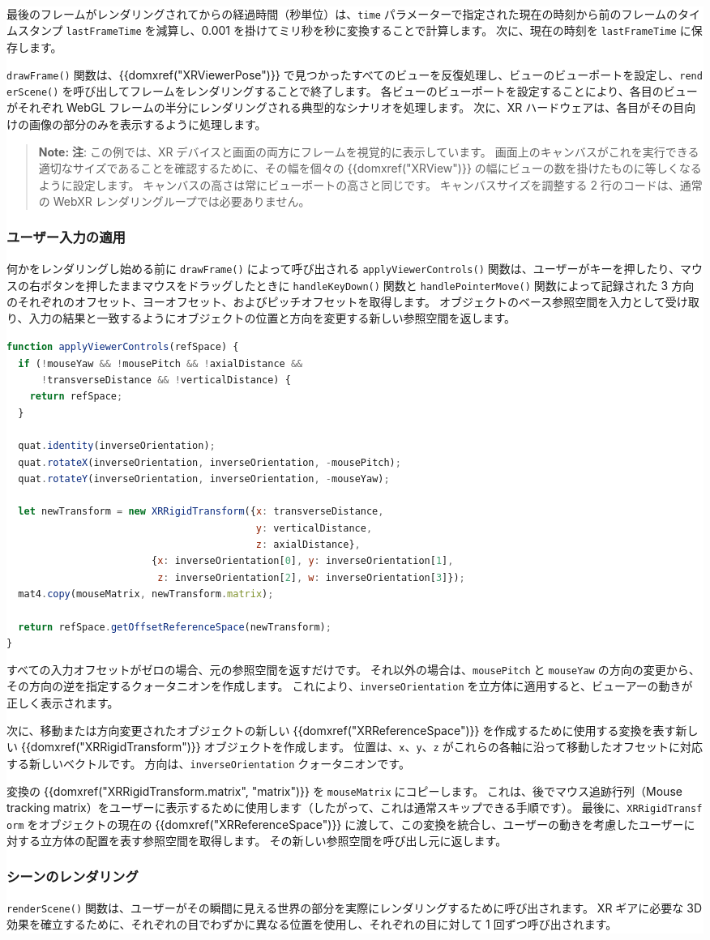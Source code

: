 最後のフレームがレンダリングされてからの経過時間（秒単位）は、`time` パラメーターで指定された現在の時刻から前のフレームのタイムスタンプ `lastFrameTime` を減算し、0.001 を掛けてミリ秒を秒に変換することで計算します。 次に、現在の時刻を `lastFrameTime` に保存します。

`drawFrame()` 関数は、{{domxref("XRViewerPose")}} で見つかったすべてのビューを反復処理し、ビューのビューポートを設定し、`renderScene()` を呼び出してフレームをレンダリングすることで終了します。 各ビューのビューポートを設定することにより、各目のビューがそれぞれ WebGL フレームの半分にレンダリングされる典型的なシナリオを処理します。 次に、XR ハードウェアは、各目がその目向けの画像の部分のみを表示するように処理します。

> **Note:** **注**: この例では、XR デバイスと画面の両方にフレームを視覚的に表示しています。 画面上のキャンバスがこれを実行できる適切なサイズであることを確認するために、その幅を個々の {{domxref("XRView")}} の幅にビューの数を掛けたものに等しくなるように設定します。 キャンバスの高さは常にビューポートの高さと同じです。 キャンバスサイズを調整する 2 行のコードは、通常の WebXR レンダリングループでは必要ありません。

### ユーザー入力の適用

何かをレンダリングし始める前に `drawFrame()` によって呼び出される `applyViewerControls()` 関数は、ユーザーがキーを押したり、マウスの右ボタンを押したままマウスをドラッグしたときに `handleKeyDown()` 関数と `handlePointerMove()` 関数によって記録された 3 方向のそれぞれのオフセット、ヨーオフセット、およびピッチオフセットを取得します。 オブジェクトのベース参照空間を入力として受け取り、入力の結果と一致するようにオブジェクトの位置と方向を変更する新しい参照空間を返します。

```js
function applyViewerControls(refSpace) {
  if (!mouseYaw && !mousePitch && !axialDistance &&
      !transverseDistance && !verticalDistance) {
    return refSpace;
  }

  quat.identity(inverseOrientation);
  quat.rotateX(inverseOrientation, inverseOrientation, -mousePitch);
  quat.rotateY(inverseOrientation, inverseOrientation, -mouseYaw);

  let newTransform = new XRRigidTransform({x: transverseDistance,
                                           y: verticalDistance,
                                           z: axialDistance},
                         {x: inverseOrientation[0], y: inverseOrientation[1],
                          z: inverseOrientation[2], w: inverseOrientation[3]});
  mat4.copy(mouseMatrix, newTransform.matrix);

  return refSpace.getOffsetReferenceSpace(newTransform);
}
```

すべての入力オフセットがゼロの場合、元の参照空間を返すだけです。 それ以外の場合は、`mousePitch` と `mouseYaw` の方向の変更から、その方向の逆を指定するクォータニオンを作成します。 これにより、`inverseOrientation` を立方体に適用すると、ビューアーの動きが正しく表示されます。

次に、移動または方向変更されたオブジェクトの新しい {{domxref("XRReferenceSpace")}} を作成するために使用する変換を表す新しい {{domxref("XRRigidTransform")}} オブジェクトを作成します。 位置は、`x`、`y`、`z` がこれらの各軸に沿って移動したオフセットに対応する新しいベクトルです。 方向は、`inverseOrientation` クォータニオンです。

変換の {{domxref("XRRigidTransform.matrix", "matrix")}} を `mouseMatrix` にコピーします。 これは、後でマウス追跡行列（Mouse tracking matrix）をユーザーに表示するために使用します（したがって、これは通常スキップできる手順です）。 最後に、`XRRigidTransform` をオブジェクトの現在の {{domxref("XRReferenceSpace")}} に渡して、この変換を統合し、ユーザーの動きを考慮したユーザーに対する立方体の配置を表す参照空間を取得します。 その新しい参照空間を呼び出し元に返します。

### シーンのレンダリング

`renderScene()` 関数は、ユーザーがその瞬間に見える世界の部分を実際にレンダリングするために呼び出されます。 XR ギアに必要な 3D 効果を確立するために、それぞれの目でわずかに異なる位置を使用し、それぞれの目に対して 1 回ずつ呼び出されます。
